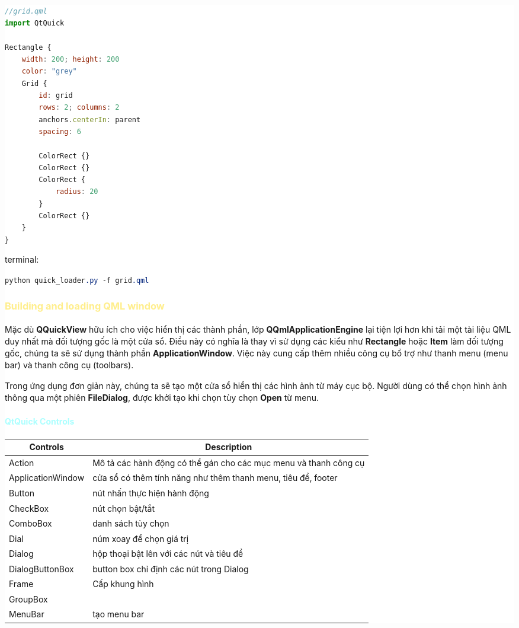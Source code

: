 ```js
//grid.qml
import QtQuick  
  
Rectangle {  
    width: 200; height: 200  
    color: "grey"  
    Grid {  
        id: grid  
        rows: 2; columns: 2  
        anchors.centerIn: parent  
        spacing: 6  
  
        ColorRect {}  
        ColorRect {}  
        ColorRect {  
            radius: 20  
        }  
        ColorRect {}  
    }
}
```

terminal:
```css
python quick_loader.py -f grid.qml
```


### <span style="color:rgb(255, 238, 140)">Building and loading QML window</span> 

Mặc dù **QQuickView** hữu ích cho việc hiển thị các thành phần, lớp **QQmlApplicationEngine** lại tiện lợi hơn khi tải một tài liệu QML duy nhất mà đối tượng gốc là một cửa sổ. Điều này có nghĩa là thay vì sử dụng các kiểu như **Rectangle** hoặc **Item** làm đối tượng gốc, chúng ta sẽ sử dụng thành phần **ApplicationWindow**. Việc này cung cấp thêm nhiều công cụ bổ trợ như thanh menu (menu bar) và thanh công cụ (toolbars).

Trong ứng dụng đơn giản này, chúng ta sẽ tạo một cửa sổ hiển thị các hình ảnh từ máy cục bộ. Người dùng có thể chọn hình ảnh thông qua một phiên **FileDialog**, được khởi tạo khi chọn tùy chọn **Open** từ menu.

#### <span style="color:rgb(172, 255, 255)">QtQuick Controls</span> 

| Controls          | Description                                                      |
| ----------------- | ---------------------------------------------------------------- |
| Action            | Mô tả các hành động có thể gán cho các mục menu và thanh công cụ |
| ApplicationWindow | cửa sổ có thêm tính năng như thêm thanh menu, tiêu đề, footer    |
| Button            | nút nhấn thực hiện hành động                                     |
| CheckBox          | nút chọn bật/tắt                                                 |
| ComboBox          | danh sách tùy chọn                                               |
| Dial              | núm xoay để chọn giá trị                                         |
| Dialog            | hộp thoại bật lên với các nút và tiêu đề                         |
| DialogButtonBox   | button box chỉ định các nút trong Dialog                         |
| Frame             | Cấp khung hình                                                   |
| GroupBox          |                                                                  |
| MenuBar           | tạo menu bar                                                     |